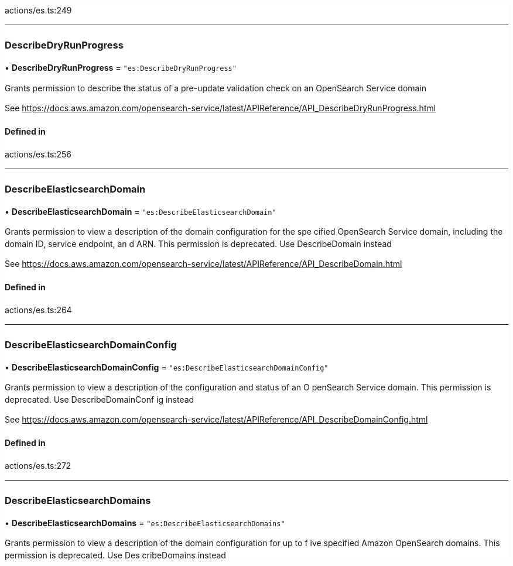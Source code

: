 actions/es.ts:249

___

### DescribeDryRunProgress

• **DescribeDryRunProgress** = ``"es:DescribeDryRunProgress"``

Grants permission to describe the status of a pre-update validation check on an
OpenSearch Service domain

See https://docs.aws.amazon.com/opensearch-service/latest/APIReference/API_DescribeDryRunProgress.html

#### Defined in

actions/es.ts:256

___

### DescribeElasticsearchDomain

• **DescribeElasticsearchDomain** = ``"es:DescribeElasticsearchDomain"``

Grants permission to view a description of the domain configuration for the spe
cified OpenSearch Service domain, including the domain ID, service endpoint, an
d ARN. This permission is deprecated. Use DescribeDomain instead

See https://docs.aws.amazon.com/opensearch-service/latest/APIReference/API_DescribeDomain.html

#### Defined in

actions/es.ts:264

___

### DescribeElasticsearchDomainConfig

• **DescribeElasticsearchDomainConfig** = ``"es:DescribeElasticsearchDomainConfig"``

Grants permission to view a description of the configuration and status of an O
penSearch Service domain. This permission is deprecated. Use DescribeDomainConf
ig instead

See https://docs.aws.amazon.com/opensearch-service/latest/APIReference/API_DescribeDomainConfig.html

#### Defined in

actions/es.ts:272

___

### DescribeElasticsearchDomains

• **DescribeElasticsearchDomains** = ``"es:DescribeElasticsearchDomains"``

Grants permission to view a description of the domain configuration for up to f
ive specified Amazon OpenSearch domains. This permission is deprecated. Use Des
cribeDomains instead

